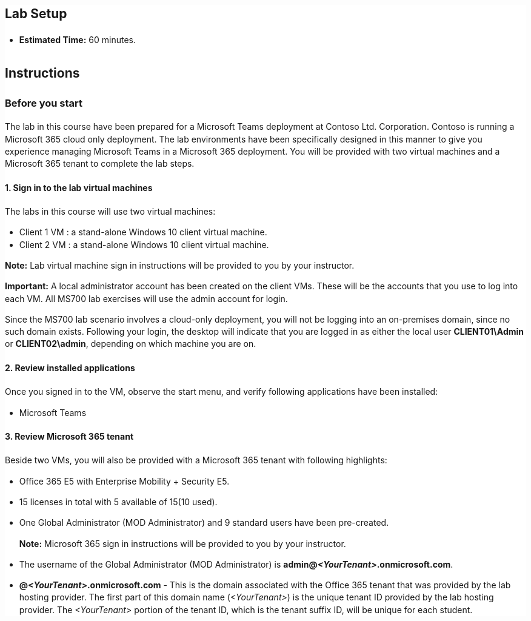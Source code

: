 ## Lab Setup  

- **Estimated Time:** 60 minutes.

## Instructions

### Before you start

The lab in this course have been prepared for a Microsoft Teams deployment at Contoso Ltd. Corporation. Contoso is running a Microsoft 365 cloud only deployment. The lab environments have been specifically designed in this manner to give you experience managing Microsoft Teams in a Microsoft 365 deployment. You will be provided with two virtual machines and a Microsoft 365 tenant to complete the lab steps.


#### 1. Sign in to the lab virtual machines

The labs in this course will use two virtual machines:

- Client 1 VM : a stand-alone Windows 10 client virtual machine.
- Client 2 VM : a stand-alone Windows 10 client virtual machine.

**Note:** Lab virtual machine sign in instructions will be provided to you by your instructor. 

**Important:** A local administrator account has been created on the client VMs. These will be the accounts that you use to log into each VM. All MS700 lab exercises will use the admin account for login.  

Since the MS700 lab scenario involves a cloud-only deployment, you will not be logging into an on-premises domain, since no such domain exists. Following your login, the desktop will indicate that you are logged in as either the local user **CLIENT01\\Admin** or **CLIENT02\\admin**, depending on which machine you are on.

 
#### 2. Review installed applications

Once you signed in to the VM, observe the start menu, and verify following applications have been installed:

- Microsoft Teams

#### 3. Review Microsoft 365 tenant

Beside two VMs, you will also be provided with a Microsoft 365 tenant with following highlights:

- Office 365 E5 with Enterprise Mobility + Security E5.
- 15 licenses in total with 5 available of 15(10 used). 
- One Global Administrator (MOD Administrator) and 9 standard users have been pre-created. 

     **Note:** Microsoft 365 sign in instructions will be provided to you by your instructor. 

- The username of the Global Administrator (MOD Administrator) is **admin@_&lt;YourTenant&gt;_.onmicrosoft.com**. 
 

- **@_&lt;YourTenant&gt;_.onmicrosoft.com** - This is the domain associated with the Office 365 tenant that was provided by the lab hosting provider. The first part of this domain name (_&lt;YourTenant&gt;_) is the unique tenant ID provided by the lab hosting provider. The _&lt;YourTenant&gt;_ portion of the tenant ID, which is the tenant suffix ID, will be unique for each student. 
